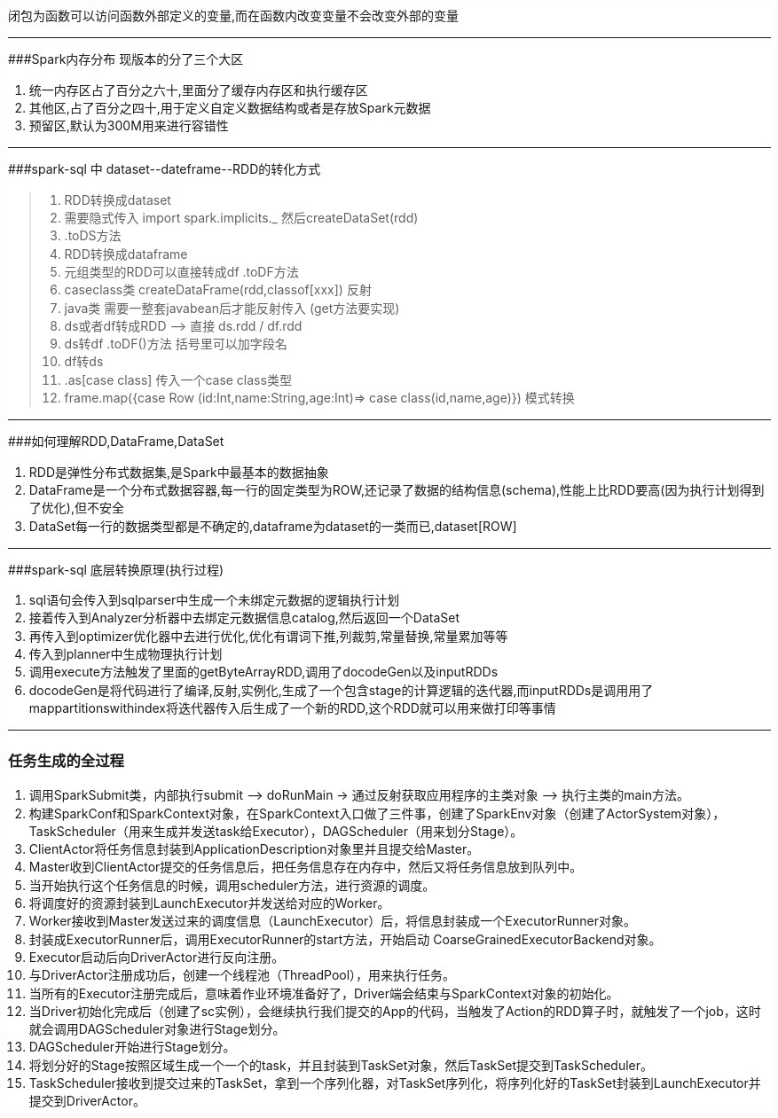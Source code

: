 闭包为函数可以访问函数外部定义的变量,而在函数内改变变量不会改变外部的变量

---

###Spark内存分布
现版本的分了三个大区
1. 统一内存区占了百分之六十,里面分了缓存内存区和执行缓存区
2. 其他区,占了百分之四十,用于定义自定义数据结构或者是存放Spark元数据
3. 预留区,默认为300M用来进行容错性

---


###spark-sql 中 dataset--dateframe--RDD的转化方式
> 1. RDD转换成dataset 
>   1. 需要隐式传入 import spark.implicits._ 然后createDataSet(rdd)
>   2. .toDS方法
> 2. RDD转换成dataframe
>   1. 元组类型的RDD可以直接转成df .toDF方法
>   2. caseclass类 createDataFrame(rdd,classof[xxx]) 反射
>   3. java类 需要一整套javabean后才能反射传入 (get方法要实现)
> 3. ds或者df转成RDD --> 直接 ds.rdd / df.rdd
> 4. ds转df .toDF()方法  括号里可以加字段名
> 5. df转ds 
>   1. .as[case class] 传入一个case class类型
>   2. frame.map({case Row (id:Int,name:String,age:Int)=> case class(id,name,age)}) 模式转换

---

###如何理解RDD,DataFrame,DataSet 
1. RDD是弹性分布式数据集,是Spark中最基本的数据抽象
2. DataFrame是一个分布式数据容器,每一行的固定类型为ROW,还记录了数据的结构信息(schema),性能上比RDD要高(因为执行计划得到了优化),但不安全
3. DataSet每一行的数据类型都是不确定的,dataframe为dataset的一类而已,dataset[ROW]

---

###spark-sql 底层转换原理(执行过程)
1. sql语句会传入到sqlparser中生成一个未绑定元数据的逻辑执行计划
2. 接着传入到Analyzer分析器中去绑定元数据信息catalog,然后返回一个DataSet
3. 再传入到optimizer优化器中去进行优化,优化有谓词下推,列裁剪,常量替换,常量累加等等
4. 传入到planner中生成物理执行计划
5. 调用execute方法触发了里面的getByteArrayRDD,调用了docodeGen以及inputRDDs
6. docodeGen是将代码进行了编译,反射,实例化,生成了一个包含stage的计算逻辑的迭代器,而inputRDDs是调用用了mappartitionswithindex将迭代器传入后生成了一个新的RDD,这个RDD就可以用来做打印等事情


---

### 任务生成的全过程
1. 调用SparkSubmit类，内部执行submit --> doRunMain -> 通过反射获取应用程序的主类对象 --> 执行主类的main方法。
2. 构建SparkConf和SparkContext对象，在SparkContext入口做了三件事，创建了SparkEnv对象（创建了ActorSystem对象），TaskScheduler（用来生成并发送task给Executor），DAGScheduler（用来划分Stage）。
3. ClientActor将任务信息封装到ApplicationDescription对象里并且提交给Master。
4. Master收到ClientActor提交的任务信息后，把任务信息存在内存中，然后又将任务信息放到队列中。
5. 当开始执行这个任务信息的时候，调用scheduler方法，进行资源的调度。
6. 将调度好的资源封装到LaunchExecutor并发送给对应的Worker。
7. Worker接收到Master发送过来的调度信息（LaunchExecutor）后，将信息封装成一个ExecutorRunner对象。
8. 封装成ExecutorRunner后，调用ExecutorRunner的start方法，开始启动 CoarseGrainedExecutorBackend对象。
9. Executor启动后向DriverActor进行反向注册。
10. 与DriverActor注册成功后，创建一个线程池（ThreadPool），用来执行任务。
11. 当所有的Executor注册完成后，意味着作业环境准备好了，Driver端会结束与SparkContext对象的初始化。
12. 当Driver初始化完成后（创建了sc实例），会继续执行我们提交的App的代码，当触发了Action的RDD算子时，就触发了一个job，这时就会调用DAGScheduler对象进行Stage划分。
13. DAGScheduler开始进行Stage划分。
14. 将划分好的Stage按照区域生成一个一个的task，并且封装到TaskSet对象，然后TaskSet提交到TaskScheduler。
15. TaskScheduler接收到提交过来的TaskSet，拿到一个序列化器，对TaskSet序列化，将序列化好的TaskSet封装到LaunchExecutor并提交到DriverActor。